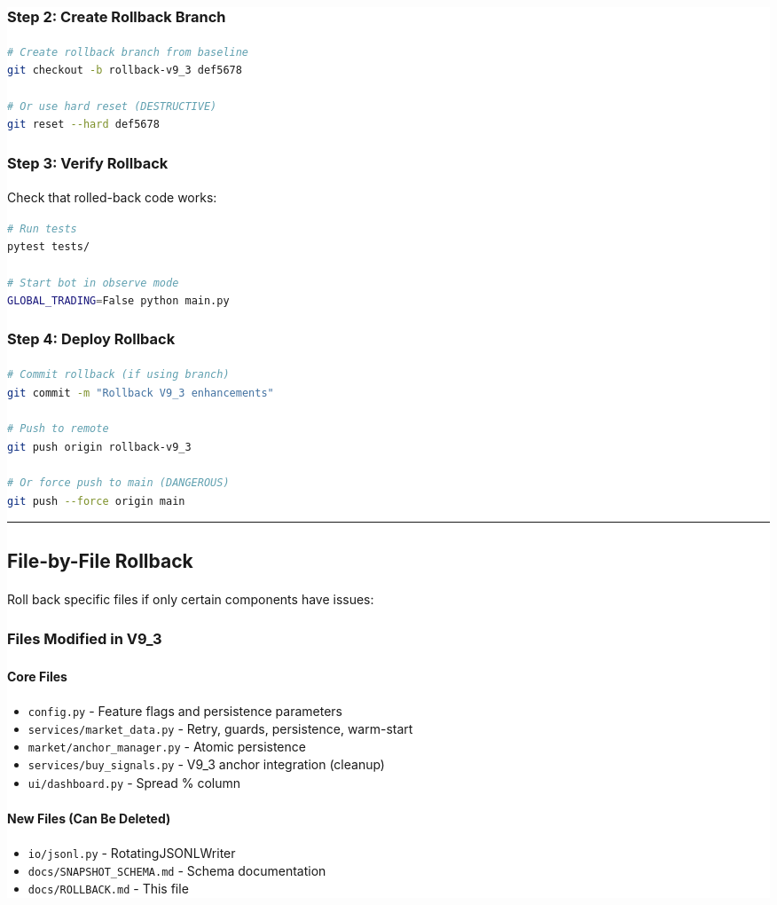 ### Step 2: Create Rollback Branch

```bash
# Create rollback branch from baseline
git checkout -b rollback-v9_3 def5678

# Or use hard reset (DESTRUCTIVE)
git reset --hard def5678
```

### Step 3: Verify Rollback

Check that rolled-back code works:

```bash
# Run tests
pytest tests/

# Start bot in observe mode
GLOBAL_TRADING=False python main.py
```

### Step 4: Deploy Rollback

```bash
# Commit rollback (if using branch)
git commit -m "Rollback V9_3 enhancements"

# Push to remote
git push origin rollback-v9_3

# Or force push to main (DANGEROUS)
git push --force origin main
```

---

## File-by-File Rollback

Roll back specific files if only certain components have issues:

### Files Modified in V9_3

#### Core Files
- `config.py` - Feature flags and persistence parameters
- `services/market_data.py` - Retry, guards, persistence, warm-start
- `market/anchor_manager.py` - Atomic persistence
- `services/buy_signals.py` - V9_3 anchor integration (cleanup)
- `ui/dashboard.py` - Spread % column

#### New Files (Can Be Deleted)
- `io/jsonl.py` - RotatingJSONLWriter
- `docs/SNAPSHOT_SCHEMA.md` - Schema documentation
- `docs/ROLLBACK.md` - This file
